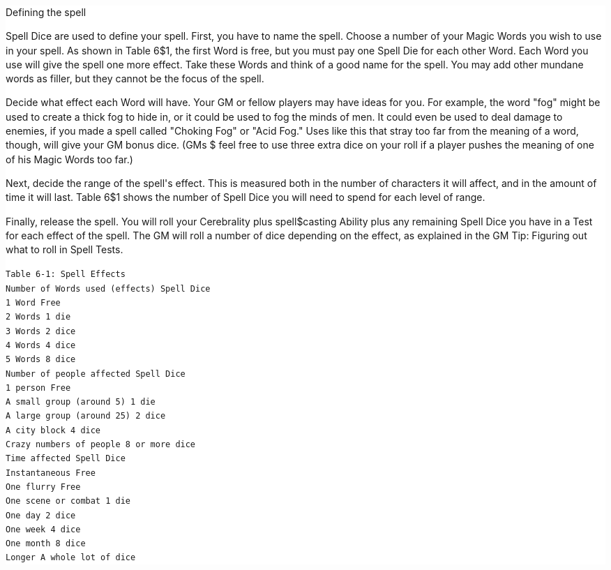 Defining the spell

Spell Dice are used to define your spell. First, you have to name the spell. Choose a number of your
Magic Words you wish to use in your spell. As shown in Table 6$1, the first Word is free, but you must
pay one Spell Die for each other Word. Each Word you use will give the spell one more effect. Take
these Words and think of a good name for the spell. You may add other mundane words as filler, but they
cannot be the focus of the spell.


Decide what effect each Word will have. Your GM or fellow players may have ideas for you. For
example, the word "fog" might be used to create a thick fog to hide in, or it could be used to fog the
minds of men. It could even be used to deal damage to enemies, if you made a spell called "Choking Fog"
or "Acid Fog." Uses like this that stray too far from the meaning of a word, though, will give your GM
bonus dice. (GMs $ feel free to use three extra dice on your roll if a player pushes the meaning of one of
his Magic Words too far.)

Next, decide the range of the spell's effect. This is measured both in the number of characters it will
affect, and in the amount of time it will last. Table 6$1 shows the number of Spell Dice you will need to
spend for each level of range.

Finally, release the spell. You will roll your Cerebrality plus spell$casting Ability plus any remaining Spell
Dice you have in a Test for each effect of the spell. The GM will roll a number of dice depending on the
effect, as explained in the GM Tip: Figuring out what to roll in Spell Tests.

```
Table 6-1: Spell Effects
Number of Words used (effects) Spell Dice
1 Word Free
2 Words 1 die
3 Words 2 dice
4 Words 4 dice
5 Words 8 dice
Number of people affected Spell Dice
1 person Free
A small group (around 5) 1 die
A large group (around 25) 2 dice
A city block 4 dice
Crazy numbers of people 8 or more dice
Time affected Spell Dice
Instantaneous Free
One flurry Free
One scene or combat 1 die
One day 2 dice
One week 4 dice
One month 8 dice
Longer A whole lot of dice
```

